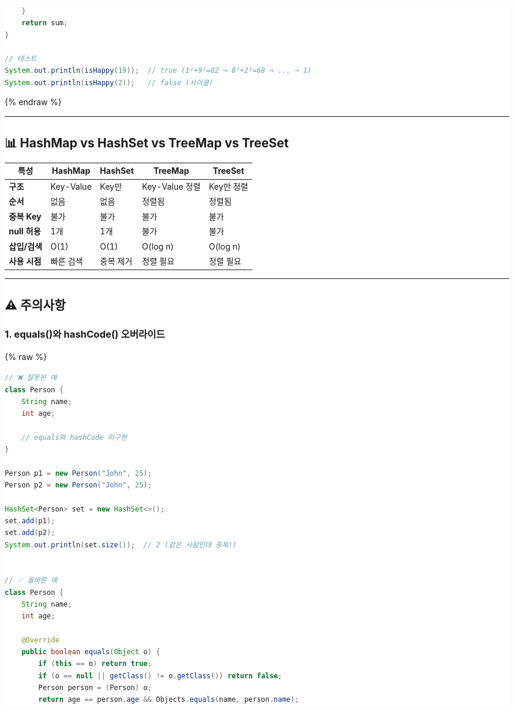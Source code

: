 ```java
    }
    return sum;
}

// 테스트
System.out.println(isHappy(19));  // true (1²+9²=82 → 8²+2²=68 → ... → 1)
System.out.println(isHappy(2));   // false (사이클)
```
{% endraw %}

---

## 📊 HashMap vs HashSet vs TreeMap vs TreeSet

| 특성 | HashMap | HashSet | TreeMap | TreeSet |
|------|---------|---------|---------|---------|
| **구조** | Key-Value | Key만 | Key-Value 정렬 | Key만 정렬 |
| **순서** | 없음 | 없음 | 정렬됨 | 정렬됨 |
| **중복 Key** | 불가 | 불가 | 불가 | 불가 |
| **null 허용** | 1개 | 1개 | 불가 | 불가 |
| **삽입/검색** | O(1) | O(1) | O(log n) | O(log n) |
| **사용 시점** | 빠른 검색 | 중복 제거 | 정렬 필요 | 정렬 필요 |

---

## ⚠️ 주의사항

### 1. equals()와 hashCode() 오버라이드

{% raw %}
```java
// ❌ 잘못된 예
class Person {
    String name;
    int age;
    
    // equals와 hashCode 미구현
}

Person p1 = new Person("John", 25);
Person p2 = new Person("John", 25);

HashSet<Person> set = new HashSet<>();
set.add(p1);
set.add(p2);
System.out.println(set.size());  // 2 (같은 사람인데 중복!)


// ✅ 올바른 예
class Person {
    String name;
    int age;
    
    @Override
    public boolean equals(Object o) {
        if (this == o) return true;
        if (o == null || getClass() != o.getClass()) return false;
        Person person = (Person) o;
        return age == person.age && Objects.equals(name, person.name);
```
